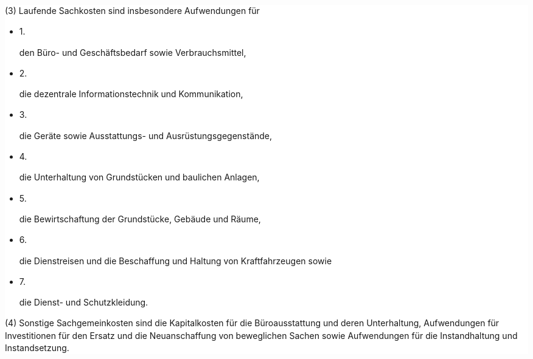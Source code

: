(3) Laufende Sachkosten sind insbesondere Aufwendungen für

  - 1\.
    
    <div>
    
    den Büro- und Geschäftsbedarf sowie Verbrauchsmittel,
    
    </div>

  - 2\.
    
    <div>
    
    die dezentrale Informationstechnik und Kommunikation,
    
    </div>

  - 3\.
    
    <div>
    
    die Geräte sowie Ausstattungs- und Ausrüstungsgegenstände,
    
    </div>

  - 4\.
    
    <div>
    
    die Unterhaltung von Grundstücken und baulichen Anlagen,
    
    </div>

  - 5\.
    
    <div>
    
    die Bewirtschaftung der Grundstücke, Gebäude und Räume,
    
    </div>

  - 6\.
    
    <div>
    
    die Dienstreisen und die Beschaffung und Haltung von Kraftfahrzeugen
    sowie
    
    </div>

  - 7\.
    
    <div>
    
    die Dienst- und Schutzkleidung.
    
    </div>

</div>

<div class="jurAbsatz">

(4) Sonstige Sachgemeinkosten sind die Kapitalkosten für die
Büroausstattung und deren Unterhaltung, Aufwendungen für Investitionen
für den Ersatz und die Neuanschaffung von beweglichen Sachen sowie
Aufwendungen für die Instandhaltung und Instandsetzung.
